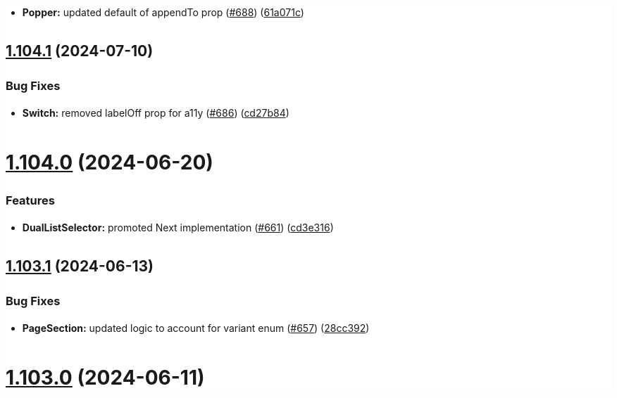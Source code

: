 * **Popper:** updated default of appendTo prop ([#688](https://github.com/patternfly/pf-codemods/issues/688)) ([61a071c](https://github.com/patternfly/pf-codemods/commit/61a071c8e6f0e900819c811b324c6ac09b9103c5))





## [1.104.1](https://github.com/patternfly/pf-codemods/compare/@patternfly/eslint-plugin-pf-codemods@1.104.0...@patternfly/eslint-plugin-pf-codemods@1.104.1) (2024-07-10)


### Bug Fixes

* **Switch:** removed labelOff prop for a11y ([#686](https://github.com/patternfly/pf-codemods/issues/686)) ([cd27b84](https://github.com/patternfly/pf-codemods/commit/cd27b84024aa41589752c16cab31dfe573bf1fa4))





# [1.104.0](https://github.com/patternfly/pf-codemods/compare/@patternfly/eslint-plugin-pf-codemods@1.103.1...@patternfly/eslint-plugin-pf-codemods@1.104.0) (2024-06-20)


### Features

* **DualListSelector:** promoted Next implementation ([#661](https://github.com/patternfly/pf-codemods/issues/661)) ([cd3e316](https://github.com/patternfly/pf-codemods/commit/cd3e3166c26699e1b6ef9694ddf226a9b9d3eb8d))





## [1.103.1](https://github.com/patternfly/pf-codemods/compare/@patternfly/eslint-plugin-pf-codemods@1.103.0...@patternfly/eslint-plugin-pf-codemods@1.103.1) (2024-06-13)


### Bug Fixes

* **PageSection:** updated logic to account for variant enum ([#657](https://github.com/patternfly/pf-codemods/issues/657)) ([28cc392](https://github.com/patternfly/pf-codemods/commit/28cc39230ea4c86fb6b06a32ae645ffab9b9a64b))





# [1.103.0](https://github.com/patternfly/pf-codemods/compare/@patternfly/eslint-plugin-pf-codemods@1.102.1...@patternfly/eslint-plugin-pf-codemods@1.103.0) (2024-06-11)
